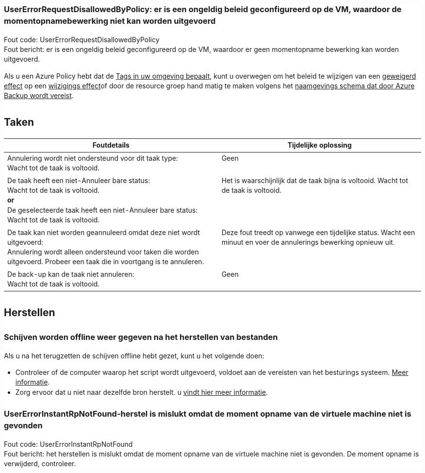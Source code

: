 ### <a name="usererrorrequestdisallowedbypolicy---an-invalid-policy-is-configured-on-the-vm-which-is-preventing-snapshot-operation"></a>UserErrorRequestDisallowedByPolicy: er is een ongeldig beleid geconfigureerd op de VM, waardoor de momentopnamebewerking niet kan worden uitgevoerd

Fout code: UserErrorRequestDisallowedByPolicy <BR> Fout bericht: er is een ongeldig beleid geconfigureerd op de VM, waardoor er geen momentopname bewerking kan worden uitgevoerd.

Als u een Azure Policy hebt dat de [Tags in uw omgeving bepaalt](../governance/policy/tutorials/govern-tags.md), kunt u overwegen om het beleid te wijzigen van een [geweigerd effect](../governance/policy/concepts/effects.md#deny) op een [wijzigings effect](../governance/policy/concepts/effects.md#modify)of door de resource groep hand matig te maken volgens het [naamgevings schema dat door Azure Backup wordt vereist](./backup-during-vm-creation.md#azure-backup-resource-group-for-virtual-machines).

## <a name="jobs"></a>Taken

| Foutdetails | Tijdelijke oplossing |
| --- | --- |
| Annulering wordt niet ondersteund voor dit taak type: <br>Wacht tot de taak is voltooid. |Geen |
| De taak heeft een niet-Annuleer bare status: <br>Wacht tot de taak is voltooid. <br>**or**<br> De geselecteerde taak heeft een niet-Annuleer bare status: <br>Wacht tot de taak is voltooid. |Het is waarschijnlijk dat de taak bijna is voltooid. Wacht tot de taak is voltooid.|
| De taak kan niet worden geannuleerd omdat deze niet wordt uitgevoerd: <br>Annulering wordt alleen ondersteund voor taken die worden uitgevoerd. Probeer een taak die in voortgang is te annuleren. |Deze fout treedt op vanwege een tijdelijke status. Wacht een minuut en voer de annulerings bewerking opnieuw uit. |
| De back-up kan de taak niet annuleren: <br>Wacht tot de taak is voltooid. |Geen |

## <a name="restore"></a>Herstellen

### <a name="disks-appear-offline-after-file-restore"></a>Schijven worden offline weer gegeven na het herstellen van bestanden

Als u na het terugzetten de schijven offline hebt gezet, kunt u het volgende doen:

* Controleer of de computer waarop het script wordt uitgevoerd, voldoet aan de vereisten van het besturings systeem. [Meer informatie](./backup-azure-restore-files-from-vm.md#step-3-os-requirements-to-successfully-run-the-script).  
* Zorg ervoor dat u niet naar dezelfde bron herstelt. u [vindt hier meer informatie](./backup-azure-restore-files-from-vm.md#step-2-ensure-the-machine-meets-the-requirements-before-executing-the-script).

### <a name="usererrorinstantrpnotfound---restore-failed-because-the-snapshot-of-the-vm-was-not-found"></a>UserErrorInstantRpNotFound-herstel is mislukt omdat de moment opname van de virtuele machine niet is gevonden

Fout code: UserErrorInstantRpNotFound <br>
Fout bericht: het herstellen is mislukt omdat de moment opname van de virtuele machine niet is gevonden. De moment opname is verwijderd, controleer.<br>
